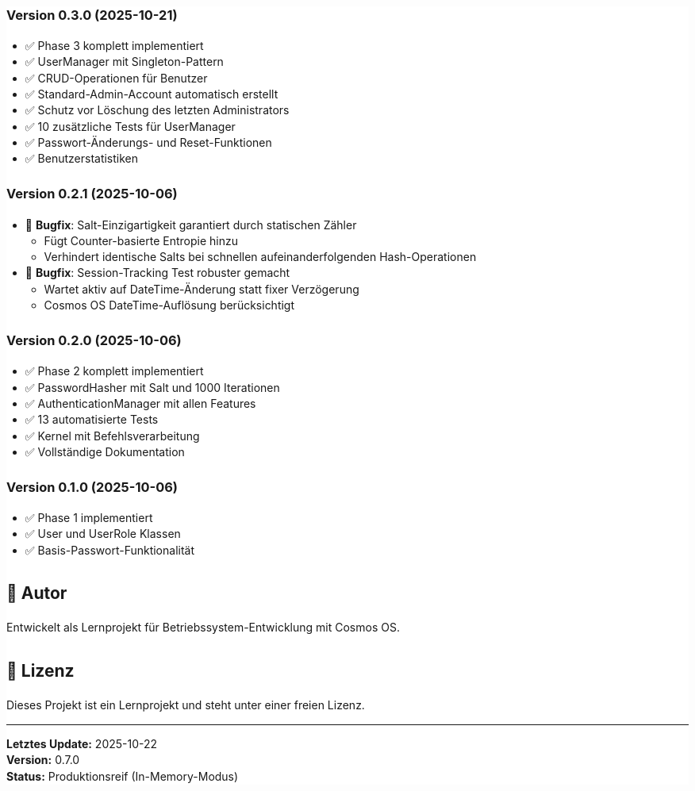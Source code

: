 ### Version 0.3.0 (2025-10-21)
- ✅ Phase 3 komplett implementiert
- ✅ UserManager mit Singleton-Pattern
- ✅ CRUD-Operationen für Benutzer
- ✅ Standard-Admin-Account automatisch erstellt
- ✅ Schutz vor Löschung des letzten Administrators
- ✅ 10 zusätzliche Tests für UserManager
- ✅ Passwort-Änderungs- und Reset-Funktionen
- ✅ Benutzerstatistiken

### Version 0.2.1 (2025-10-06)
- 🐛 **Bugfix**: Salt-Einzigartigkeit garantiert durch statischen Zähler
  - Fügt Counter-basierte Entropie hinzu
  - Verhindert identische Salts bei schnellen aufeinanderfolgenden Hash-Operationen
- 🐛 **Bugfix**: Session-Tracking Test robuster gemacht
  - Wartet aktiv auf DateTime-Änderung statt fixer Verzögerung
  - Cosmos OS DateTime-Auflösung berücksichtigt

### Version 0.2.0 (2025-10-06)
- ✅ Phase 2 komplett implementiert
- ✅ PasswordHasher mit Salt und 1000 Iterationen
- ✅ AuthenticationManager mit allen Features
- ✅ 13 automatisierte Tests
- ✅ Kernel mit Befehlsverarbeitung
- ✅ Vollständige Dokumentation

### Version 0.1.0 (2025-10-06)
- ✅ Phase 1 implementiert
- ✅ User und UserRole Klassen
- ✅ Basis-Passwort-Funktionalität

## 👤 Autor

Entwickelt als Lernprojekt für Betriebssystem-Entwicklung mit Cosmos OS.

## 📄 Lizenz

Dieses Projekt ist ein Lernprojekt und steht unter einer freien Lizenz.

---

**Letztes Update:** 2025-10-22  
**Version:** 0.7.0  
**Status:** Produktionsreif (In-Memory-Modus)
